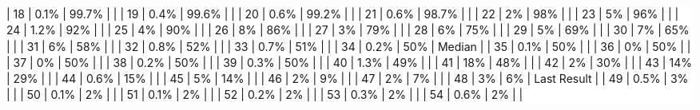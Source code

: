 | 18 | 0.1% | 99.7% |  |
| 19 | 0.4% | 99.6% |  |
| 20 | 0.6% | 99.2% |  |
| 21 | 0.6% | 98.7% |  |
| 22 | 2% | 98% |  |
| 23 | 5% | 96% |  |
| 24 | 1.2% | 92% |  |
| 25 | 4% | 90% |  |
| 26 | 8% | 86% |  |
| 27 | 3% | 79% |  |
| 28 | 6% | 75% |  |
| 29 | 5% | 69% |  |
| 30 | 7% | 65% |  |
| 31 | 6% | 58% |  |
| 32 | 0.8% | 52% |  |
| 33 | 0.7% | 51% |  |
| 34 | 0.2% | 50% | Median |
| 35 | 0.1% | 50% |  |
| 36 | 0% | 50% |  |
| 37 | 0% | 50% |  |
| 38 | 0.2% | 50% |  |
| 39 | 0.3% | 50% |  |
| 40 | 1.3% | 49% |  |
| 41 | 18% | 48% |  |
| 42 | 2% | 30% |  |
| 43 | 14% | 29% |  |
| 44 | 0.6% | 15% |  |
| 45 | 5% | 14% |  |
| 46 | 2% | 9% |  |
| 47 | 2% | 7% |  |
| 48 | 3% | 6% | Last Result |
| 49 | 0.5% | 3% |  |
| 50 | 0.1% | 2% |  |
| 51 | 0.1% | 2% |  |
| 52 | 0.2% | 2% |  |
| 53 | 0.3% | 2% |  |
| 54 | 0.6% | 2% |  |